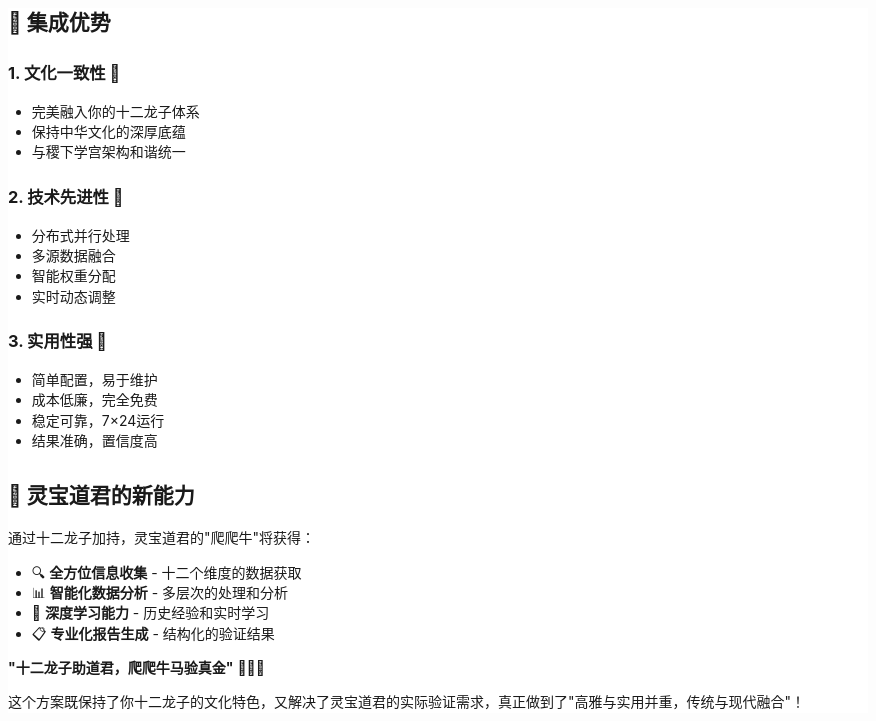## 🎯 集成优势

### 1. **文化一致性** 🐉
- 完美融入你的十二龙子体系
- 保持中华文化的深厚底蕴
- 与稷下学宫架构和谐统一

### 2. **技术先进性** 🚀
- 分布式并行处理
- 多源数据融合
- 智能权重分配
- 实时动态调整

### 3. **实用性强** 💪
- 简单配置，易于维护
- 成本低廉，完全免费
- 稳定可靠，7×24运行
- 结果准确，置信度高

## 🔮 灵宝道君的新能力

通过十二龙子加持，灵宝道君的"爬爬牛"将获得：

- 🔍 **全方位信息收集** - 十二个维度的数据获取
- 📊 **智能化数据分析** - 多层次的处理和分析
- 🧠 **深度学习能力** - 历史经验和实时学习
- 📋 **专业化报告生成** - 结构化的验证结果

**"十二龙子助道君，爬爬牛马验真金"** 🐂🐉✨

这个方案既保持了你十二龙子的文化特色，又解决了灵宝道君的实际验证需求，真正做到了"高雅与实用并重，传统与现代融合"！
